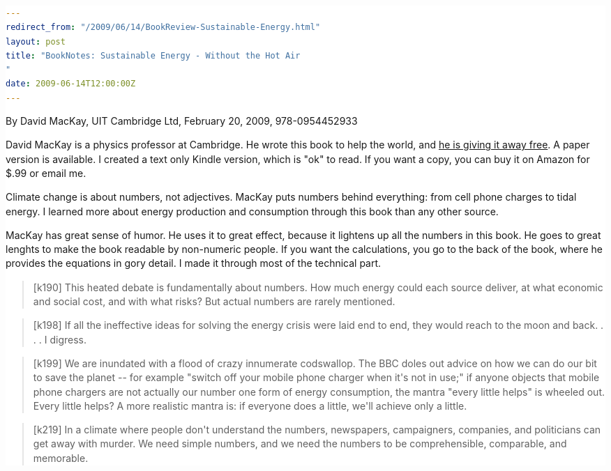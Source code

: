 ```yaml
---
redirect_from: "/2009/06/14/BookReview-Sustainable-Energy.html"
layout: post
title: "BookNotes: Sustainable Energy - Without the Hot Air
"
date: 2009-06-14T12:00:00Z
---
```

By David MacKay, UIT Cambridge Ltd, February 20, 2009, 978-0954452933

David MacKay is a physics professor at Cambridge.  He wrote this book
to help the world, and
[he is giving it away free](http://withouthotair.com).  A paper version is
available.  I created a text only Kindle version, which is "ok" to
read.  If you want a copy, you can buy it on Amazon for $.99 or email
me.

Climate change is about numbers, not adjectives.  MacKay puts numbers
behind everything: from cell phone charges to tidal energy.  I learned
more about energy production and consumption through this book than
any other source.

MacKay has great sense of humor.  He uses it to great effect, because
it lightens up all the numbers in this book.  He goes to great lenghts
to make the book readable by non-numeric people.  If you want the
calculations, you go to the back of the book, where he provides the
equations in gory detail.  I made it through most of the technical
part.


> [k190] This heated debate is fundamentally about numbers. How much
> energy could each source deliver, at what economic and social cost,
> and with what risks? But actual numbers are rarely mentioned.



> [k198] If all the ineffective ideas for solving the energy crisis were
> laid end to end, they would reach to the moon and back. . . . I
> digress.



> [k199] We are inundated with a flood of crazy innumerate
> codswallop. The BBC doles out advice on how we can do our bit to save
> the planet -- for example "switch off your mobile phone charger when
> it's not in use;" if anyone objects that mobile phone chargers are not
> actually our number one form of energy consumption, the mantra "every
> little helps" is wheeled out. Every little helps? A more realistic
> mantra is: if everyone does a little, we'll achieve only a little.



> [k219] In a climate where people don't understand the numbers,
> newspapers, campaigners, companies, and politicians can get away with
> murder. We need simple numbers, and we need the numbers to be
> comprehensible, comparable, and memorable.
